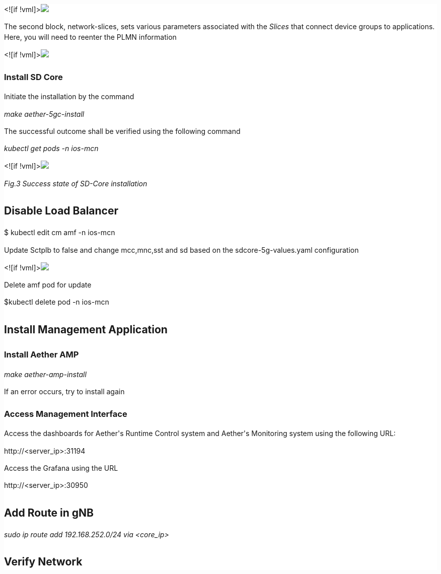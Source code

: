 <![if !vml]>![](file:///installimage012.gif)

The second block, network-slices, sets various parameters associated with the _Slices_ that connect device groups to applications. Here, you will need to reenter the PLMN information

<![if !vml]>![](file:///installimage014.gif)

###  Install SD Core

Initiate the installation by the command

_make aether-5gc-install_

The successful outcome shall be verified using the following command

_kubectl get pods -n ios-mcn_

<![if !vml]>![](file:///installimage016.jpg)

_Fig.3 Success state of SD-Core installation_

##  Disable Load Balancer

$ kubectl edit cm amf -n ios-mcn

Update Sctplb to false and change mcc,mnc,sst and sd based on the  sdcore-5g-values.yaml configuration

<![if !vml]>![](file:///installimage018.gif)

Delete amf pod for update

$kubectl delete pod <pod-name> -n ios-mcn

##  Install Management Application

###  Install Aether AMP

_make aether-amp-install_

If an error occurs, try to install again

###  Access Management Interface

Access the dashboards for Aether's Runtime Control system and Aether's Monitoring system using the following URL:

http://<server_ip>:31194

Access the Grafana using the URL

http://<server_ip>:30950

##  Add Route in gNB

_sudo ip route add 192.168.252.0/24 via <core_ip>_

##  Verify Network
